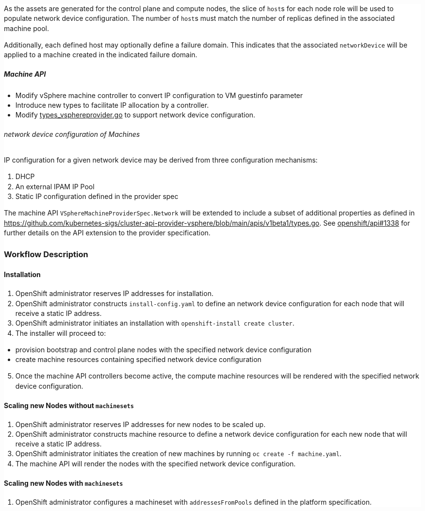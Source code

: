 
As the assets are generated for the control plane and compute nodes, the slice of `host`s for each 
node role will be used to populate network device configuration.  The number of `host`s must match the number of
replicas defined in the associated machine pool.

Additionally, each defined host may optionally define a failure domain.  This indicates that the associated `networkDevice` will be applied to a machine created in the indicated failure domain.


##### Machine API
- Modify vSphere machine controller to convert IP configuration to VM guestinfo parameter
- Introduce new types to facilitate IP allocation by a controller.
- Modify [types_vsphereprovider.go](https://github.com/openshift/api/blob/master/machine/v1beta1/types_vsphereprovider.go) to support network device configuration. 


###### network device configuration of Machines

IP configuration for a given network device may be derived from three configuration mechanisms:
1. DHCP
2. An external IPAM IP Pool
3. Static IP configuration defined in the provider spec

The machine API `VSphereMachineProviderSpec.Network` will be extended to include a subset of additional properties as defined in https://github.com/kubernetes-sigs/cluster-api-provider-vsphere/blob/main/apis/v1beta1/types.go.  See [openshift/api#1338](https://github.com/openshift/api/pull/1338) for further details on the API extension to the provider specification.  


### Workflow Description

#### Installation
1. OpenShift administrator reserves IP addresses for installation.
2. OpenShift administrator constructs `install-config.yaml` to define an network device configuration for each node that will receive a static IP address.
3. OpenShift administrator initiates an installation with `openshift-install create cluster`.  
4. The installer will proceed to:
- provision bootstrap and control plane nodes with the specified network device configuration
- create machine resources containing specified network device configuration
5. Once the machine API controllers become active, the compute machine resources will be rendered with the specified network device configuration.

#### Scaling new Nodes without `machinesets`
1. OpenShift administrator reserves IP addresses for new nodes to be scaled up.
2. OpenShift administrator constructs machine resource to define a network device configuration for each new node that will receive a static IP address.
3. OpenShift administrator initiates the creation of new machines by running `oc create -f machine.yaml`.  
4. The machine API will render the nodes with the specified network device configuration.

#### Scaling new Nodes with `machinesets`
1. OpenShift administrator configures a machineset with `addressesFromPools` defined in the platform specification.

